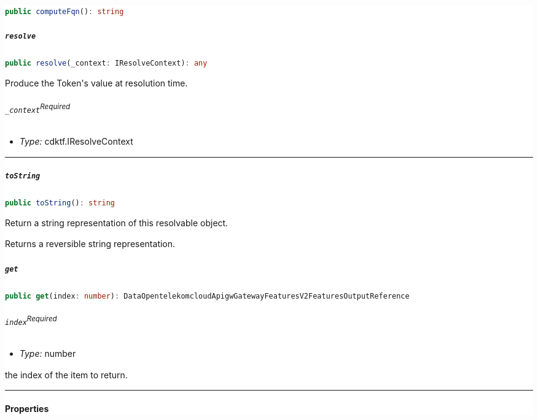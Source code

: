 ```typescript
public computeFqn(): string
```

##### `resolve` <a name="resolve" id="@cdktf/provider-opentelekomcloud.dataOpentelekomcloudApigwGatewayFeaturesV2.DataOpentelekomcloudApigwGatewayFeaturesV2FeaturesList.resolve"></a>

```typescript
public resolve(_context: IResolveContext): any
```

Produce the Token's value at resolution time.

###### `_context`<sup>Required</sup> <a name="_context" id="@cdktf/provider-opentelekomcloud.dataOpentelekomcloudApigwGatewayFeaturesV2.DataOpentelekomcloudApigwGatewayFeaturesV2FeaturesList.resolve.parameter._context"></a>

- *Type:* cdktf.IResolveContext

---

##### `toString` <a name="toString" id="@cdktf/provider-opentelekomcloud.dataOpentelekomcloudApigwGatewayFeaturesV2.DataOpentelekomcloudApigwGatewayFeaturesV2FeaturesList.toString"></a>

```typescript
public toString(): string
```

Return a string representation of this resolvable object.

Returns a reversible string representation.

##### `get` <a name="get" id="@cdktf/provider-opentelekomcloud.dataOpentelekomcloudApigwGatewayFeaturesV2.DataOpentelekomcloudApigwGatewayFeaturesV2FeaturesList.get"></a>

```typescript
public get(index: number): DataOpentelekomcloudApigwGatewayFeaturesV2FeaturesOutputReference
```

###### `index`<sup>Required</sup> <a name="index" id="@cdktf/provider-opentelekomcloud.dataOpentelekomcloudApigwGatewayFeaturesV2.DataOpentelekomcloudApigwGatewayFeaturesV2FeaturesList.get.parameter.index"></a>

- *Type:* number

the index of the item to return.

---


#### Properties <a name="Properties" id="Properties"></a>
